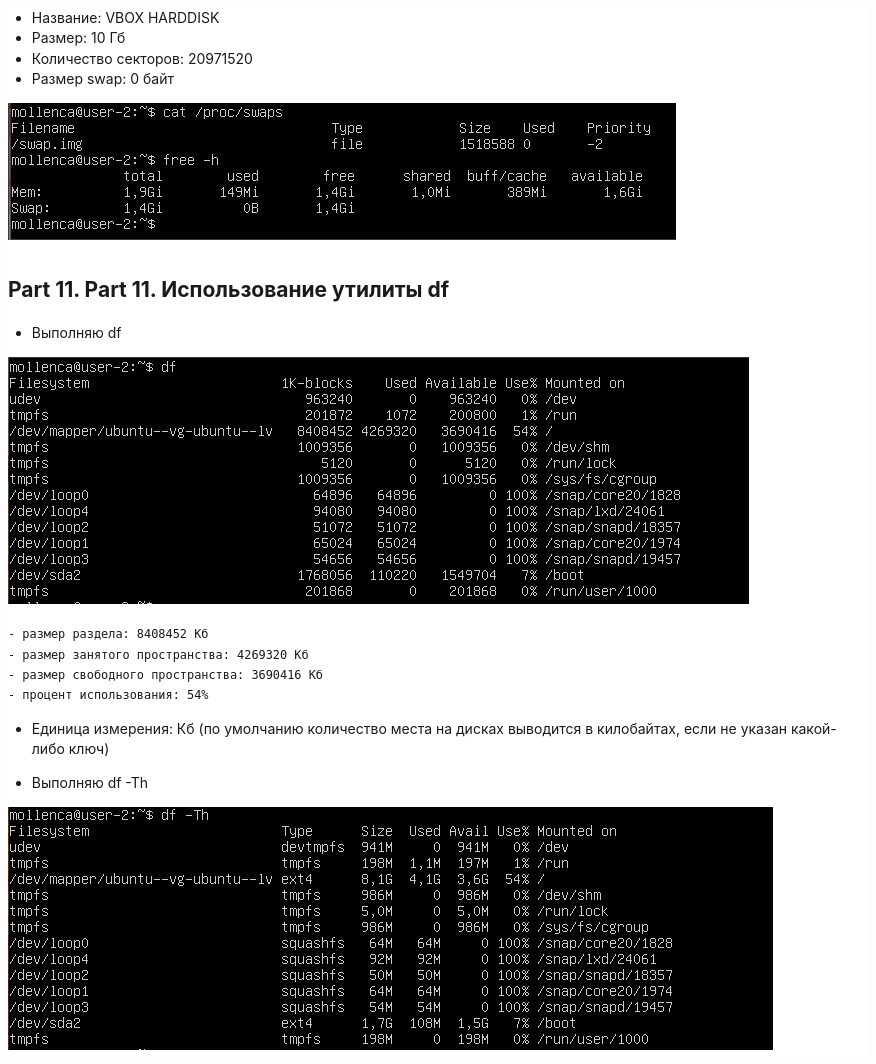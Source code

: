 - Название: VBOX HARDDISK
- Размер: 10 Гб
- Количество секторов: 20971520
- Размер swap: 0 байт

<img title="title" alt="OS installation screenshot" src="./Screens/10.2.png"><br>

## Part 11. Part 11. Использование утилиты df

- Выполняю df

<img title="title" alt="OS installation screenshot" src="./Screens/11.1.png"><br>

    - размер раздела: 8408452 Кб
    - размер занятого пространства: 4269320 Кб
    - размер свободного пространства: 3690416 Кб
    - процент использования: 54%

- Единица измерения: Кб (по умолчанию количество места на дисках выводится в килобайтах, если не указан какой-либо ключ)

- Выполняю df -Th

<img title="title" alt="OS installation screenshot" src="./Screens/11.2.png"><br>

